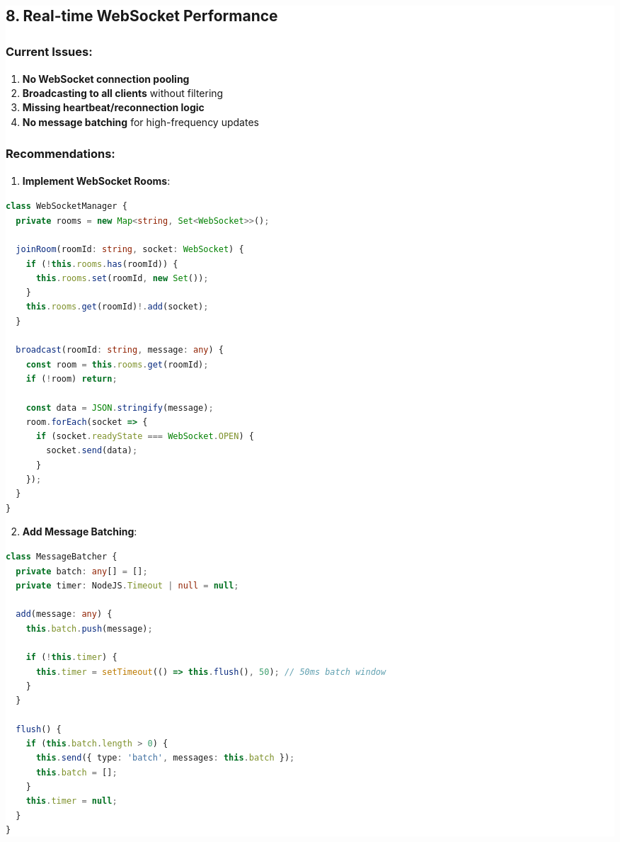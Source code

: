 ## 8. Real-time WebSocket Performance

### Current Issues:

1. **No WebSocket connection pooling**
2. **Broadcasting to all clients** without filtering
3. **Missing heartbeat/reconnection logic**
4. **No message batching** for high-frequency updates

### Recommendations:

1. **Implement WebSocket Rooms**:
```typescript
class WebSocketManager {
  private rooms = new Map<string, Set<WebSocket>>();
  
  joinRoom(roomId: string, socket: WebSocket) {
    if (!this.rooms.has(roomId)) {
      this.rooms.set(roomId, new Set());
    }
    this.rooms.get(roomId)!.add(socket);
  }
  
  broadcast(roomId: string, message: any) {
    const room = this.rooms.get(roomId);
    if (!room) return;
    
    const data = JSON.stringify(message);
    room.forEach(socket => {
      if (socket.readyState === WebSocket.OPEN) {
        socket.send(data);
      }
    });
  }
}
```

2. **Add Message Batching**:
```typescript
class MessageBatcher {
  private batch: any[] = [];
  private timer: NodeJS.Timeout | null = null;
  
  add(message: any) {
    this.batch.push(message);
    
    if (!this.timer) {
      this.timer = setTimeout(() => this.flush(), 50); // 50ms batch window
    }
  }
  
  flush() {
    if (this.batch.length > 0) {
      this.send({ type: 'batch', messages: this.batch });
      this.batch = [];
    }
    this.timer = null;
  }
}
```
